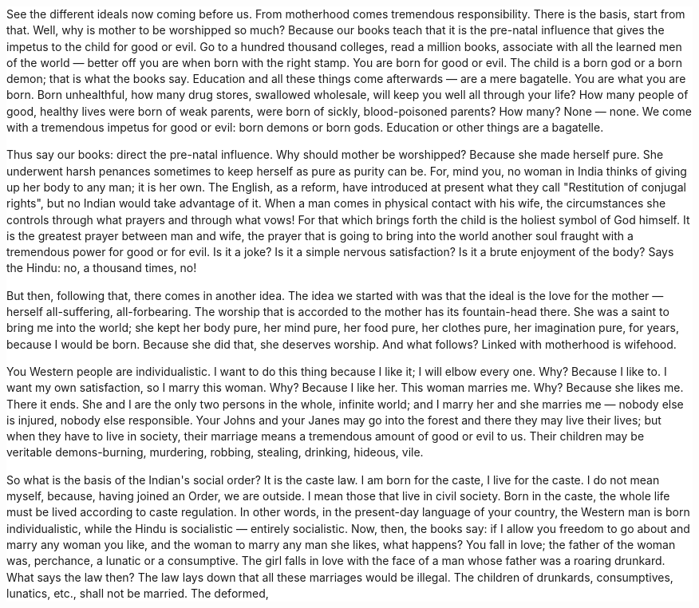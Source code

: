 See the different ideals now coming before us. From motherhood comes
tremendous responsibility. There is the basis, start from that. Well,
why is mother to be worshipped so much? Because our books teach that it
is the pre-natal influence that gives the impetus to the child for good
or evil. Go to a hundred thousand colleges, read a million books,
associate with all the learned men of the world — better off you are
when born with the right stamp. You are born for good or evil. The child
is a born god or a born demon; that is what the books say. Education and
all these things come afterwards — are a mere bagatelle. You are what
you are born. Born unhealthful, how many drug stores, swallowed
wholesale, will keep you well all through your life? How many people of
good, healthy lives were born of weak parents, were born of sickly,
blood-poisoned parents? How many? None — none. We come with a tremendous
impetus for good or evil: born demons or born gods. Education or other
things are a bagatelle.

Thus say our books: direct the pre-natal influence. Why should mother be
worshipped? Because she made herself pure. She underwent harsh penances
sometimes to keep herself as pure as purity can be. For, mind you, no
woman in India thinks of giving up her body to any man; it is her own.
The English, as a reform, have introduced at present what they call
"Restitution of conjugal rights", but no Indian would take advantage of
it. When a man comes in physical contact with his wife, the
circumstances she controls through what prayers and through what vows!
For that which brings forth the child is the holiest symbol of God
himself. It is the greatest prayer between man and wife, the prayer that
is going to bring into the world another soul fraught with a tremendous
power for good or for evil. Is it a joke? Is it a simple nervous
satisfaction? Is it a brute enjoyment of the body? Says the Hindu: no, a
thousand times, no!

But then, following that, there comes in another idea. The idea we
started with was that the ideal is the love for the mother — herself
all-suffering, all-forbearing. The worship that is accorded to the
mother has its fountain-head there. She was a saint to bring me into the
world; she kept her body pure, her mind pure, her food pure, her clothes
pure, her imagination pure, for years, because I would be born. Because
she did that, she deserves worship. And what follows? Linked with
motherhood is wifehood.

You Western people are individualistic. I want to do this thing because
I like it; I will elbow every one. Why? Because I like to. I want my own
satisfaction, so I marry this woman. Why? Because I like her. This woman
marries me. Why? Because she likes me. There it ends. She and I are the
only two persons in the whole, infinite world; and I marry her and she
marries me — nobody else is injured, nobody else responsible. Your Johns
and your Janes may go into the forest and there they may live their
lives; but when they have to live in society, their marriage means a
tremendous amount of good or evil to us. Their children may be veritable
demons-burning, murdering, robbing, stealing, drinking, hideous, vile.

So what is the basis of the Indian's social order? It is the caste law.
I am born for the caste, I live for the caste. I do not mean myself,
because, having joined an Order, we are outside. I mean those that live
in civil society. Born in the caste, the whole life must be lived
according to caste regulation. In other words, in the present-day
language of your country, the Western man is born individualistic, while
the Hindu is socialistic — entirely socialistic. Now, then, the books
say: if I allow you freedom to go about and marry any woman you like,
and the woman to marry any man she likes, what happens? You fall in
love; the father of the woman was, perchance, a lunatic or a
consumptive. The girl falls in love with the face of a man whose father
was a roaring drunkard. What says the law then? The law lays down that
all these marriages would be illegal. The children of drunkards,
consumptives, lunatics, etc., shall not be married. The deformed,